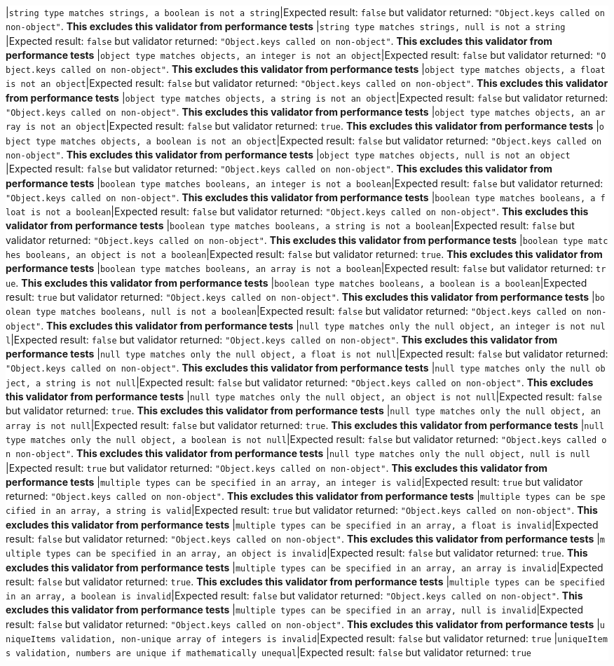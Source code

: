 |`string type matches strings, a boolean is not a string`|Expected result: `false` but validator returned: `"Object.keys called on non-object"`. **This excludes this validator from performance tests**
|`string type matches strings, null is not a string`|Expected result: `false` but validator returned: `"Object.keys called on non-object"`. **This excludes this validator from performance tests**
|`object type matches objects, an integer is not an object`|Expected result: `false` but validator returned: `"Object.keys called on non-object"`. **This excludes this validator from performance tests**
|`object type matches objects, a float is not an object`|Expected result: `false` but validator returned: `"Object.keys called on non-object"`. **This excludes this validator from performance tests**
|`object type matches objects, a string is not an object`|Expected result: `false` but validator returned: `"Object.keys called on non-object"`. **This excludes this validator from performance tests**
|`object type matches objects, an array is not an object`|Expected result: `false` but validator returned: `true`. **This excludes this validator from performance tests**
|`object type matches objects, a boolean is not an object`|Expected result: `false` but validator returned: `"Object.keys called on non-object"`. **This excludes this validator from performance tests**
|`object type matches objects, null is not an object`|Expected result: `false` but validator returned: `"Object.keys called on non-object"`. **This excludes this validator from performance tests**
|`boolean type matches booleans, an integer is not a boolean`|Expected result: `false` but validator returned: `"Object.keys called on non-object"`. **This excludes this validator from performance tests**
|`boolean type matches booleans, a float is not a boolean`|Expected result: `false` but validator returned: `"Object.keys called on non-object"`. **This excludes this validator from performance tests**
|`boolean type matches booleans, a string is not a boolean`|Expected result: `false` but validator returned: `"Object.keys called on non-object"`. **This excludes this validator from performance tests**
|`boolean type matches booleans, an object is not a boolean`|Expected result: `false` but validator returned: `true`. **This excludes this validator from performance tests**
|`boolean type matches booleans, an array is not a boolean`|Expected result: `false` but validator returned: `true`. **This excludes this validator from performance tests**
|`boolean type matches booleans, a boolean is a boolean`|Expected result: `true` but validator returned: `"Object.keys called on non-object"`. **This excludes this validator from performance tests**
|`boolean type matches booleans, null is not a boolean`|Expected result: `false` but validator returned: `"Object.keys called on non-object"`. **This excludes this validator from performance tests**
|`null type matches only the null object, an integer is not null`|Expected result: `false` but validator returned: `"Object.keys called on non-object"`. **This excludes this validator from performance tests**
|`null type matches only the null object, a float is not null`|Expected result: `false` but validator returned: `"Object.keys called on non-object"`. **This excludes this validator from performance tests**
|`null type matches only the null object, a string is not null`|Expected result: `false` but validator returned: `"Object.keys called on non-object"`. **This excludes this validator from performance tests**
|`null type matches only the null object, an object is not null`|Expected result: `false` but validator returned: `true`. **This excludes this validator from performance tests**
|`null type matches only the null object, an array is not null`|Expected result: `false` but validator returned: `true`. **This excludes this validator from performance tests**
|`null type matches only the null object, a boolean is not null`|Expected result: `false` but validator returned: `"Object.keys called on non-object"`. **This excludes this validator from performance tests**
|`null type matches only the null object, null is null`|Expected result: `true` but validator returned: `"Object.keys called on non-object"`. **This excludes this validator from performance tests**
|`multiple types can be specified in an array, an integer is valid`|Expected result: `true` but validator returned: `"Object.keys called on non-object"`. **This excludes this validator from performance tests**
|`multiple types can be specified in an array, a string is valid`|Expected result: `true` but validator returned: `"Object.keys called on non-object"`. **This excludes this validator from performance tests**
|`multiple types can be specified in an array, a float is invalid`|Expected result: `false` but validator returned: `"Object.keys called on non-object"`. **This excludes this validator from performance tests**
|`multiple types can be specified in an array, an object is invalid`|Expected result: `false` but validator returned: `true`. **This excludes this validator from performance tests**
|`multiple types can be specified in an array, an array is invalid`|Expected result: `false` but validator returned: `true`. **This excludes this validator from performance tests**
|`multiple types can be specified in an array, a boolean is invalid`|Expected result: `false` but validator returned: `"Object.keys called on non-object"`. **This excludes this validator from performance tests**
|`multiple types can be specified in an array, null is invalid`|Expected result: `false` but validator returned: `"Object.keys called on non-object"`. **This excludes this validator from performance tests**
|`uniqueItems validation, non-unique array of integers is invalid`|Expected result: `false` but validator returned: `true`
|`uniqueItems validation, numbers are unique if mathematically unequal`|Expected result: `false` but validator returned: `true`